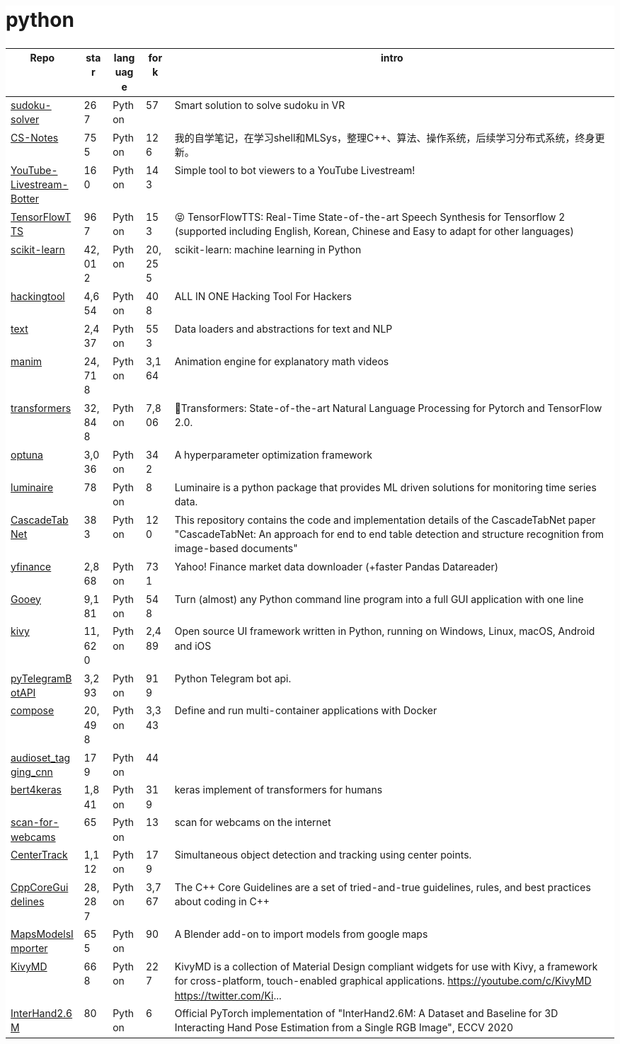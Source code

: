 
# python

Repo|star|language|fork|intro
-|-|-|-|-
[sudoku-solver](https://github.com/remi2257/sudoku-solver)|267|Python|57|Smart solution to solve sudoku in VR
[CS-Notes](https://github.com/huangrt01/CS-Notes)|755|Python|126|我的自学笔记，在学习shell和MLSys，整理C++、算法、操作系统，后续学习分布式系统，终身更新。
[YouTube-Livestream-Botter](https://github.com/KevinLage/YouTube-Livestream-Botter)|160|Python|143|Simple tool to bot viewers to a YouTube Livestream!
[TensorFlowTTS](https://github.com/TensorSpeech/TensorFlowTTS)|967|Python|153|😝 TensorFlowTTS: Real-Time State-of-the-art Speech Synthesis for Tensorflow 2 (supported including English, Korean, Chinese and Easy to adapt for other languages)
[scikit-learn](https://github.com/scikit-learn/scikit-learn)|42,012|Python|20,255|scikit-learn: machine learning in Python
[hackingtool](https://github.com/Z4nzu/hackingtool)|4,654|Python|408|ALL IN ONE Hacking Tool For Hackers
[text](https://github.com/pytorch/text)|2,437|Python|553|Data loaders and abstractions for text and NLP
[manim](https://github.com/3b1b/manim)|24,718|Python|3,164|Animation engine for explanatory math videos
[transformers](https://github.com/huggingface/transformers)|32,848|Python|7,806|🤗Transformers: State-of-the-art Natural Language Processing for Pytorch and TensorFlow 2.0.
[optuna](https://github.com/optuna/optuna)|3,036|Python|342|A hyperparameter optimization framework
[luminaire](https://github.com/zillow/luminaire)|78|Python|8|Luminaire is a python package that provides ML driven solutions for monitoring time series data.
[CascadeTabNet](https://github.com/DevashishPrasad/CascadeTabNet)|383|Python|120|This repository contains the code and implementation details of the CascadeTabNet paper "CascadeTabNet: An approach for end to end table detection and structure recognition from image-based documents"
[yfinance](https://github.com/ranaroussi/yfinance)|2,868|Python|731|Yahoo! Finance market data downloader (+faster Pandas Datareader)
[Gooey](https://github.com/chriskiehl/Gooey)|9,181|Python|548|Turn (almost) any Python command line program into a full GUI application with one line
[kivy](https://github.com/kivy/kivy)|11,620|Python|2,489|Open source UI framework written in Python, running on Windows, Linux, macOS, Android and iOS
[pyTelegramBotAPI](https://github.com/eternnoir/pyTelegramBotAPI)|3,293|Python|919|Python Telegram bot api.
[compose](https://github.com/docker/compose)|20,498|Python|3,343|Define and run multi-container applications with Docker
[audioset_tagging_cnn](https://github.com/qiuqiangkong/audioset_tagging_cnn)|179|Python|44|
[bert4keras](https://github.com/bojone/bert4keras)|1,841|Python|319|keras implement of transformers for humans
[scan-for-webcams](https://github.com/JettChenT/scan-for-webcams)|65|Python|13|scan for webcams on the internet
[CenterTrack](https://github.com/xingyizhou/CenterTrack)|1,112|Python|179|Simultaneous object detection and tracking using center points.
[CppCoreGuidelines](https://github.com/isocpp/CppCoreGuidelines)|28,287|Python|3,767|The C++ Core Guidelines are a set of tried-and-true guidelines, rules, and best practices about coding in C++
[MapsModelsImporter](https://github.com/eliemichel/MapsModelsImporter)|655|Python|90|A Blender add-on to import models from google maps
[KivyMD](https://github.com/kivymd/KivyMD)|668|Python|227|KivyMD is a collection of Material Design compliant widgets for use with Kivy, a framework for cross-platform, touch-enabled graphical applications. https://youtube.com/c/KivyMD https://twitter.com/Ki...
[InterHand2.6M](https://github.com/facebookresearch/InterHand2.6M)|80|Python|6|Official PyTorch implementation of "InterHand2.6M: A Dataset and Baseline for 3D Interacting Hand Pose Estimation from a Single RGB Image", ECCV 2020

